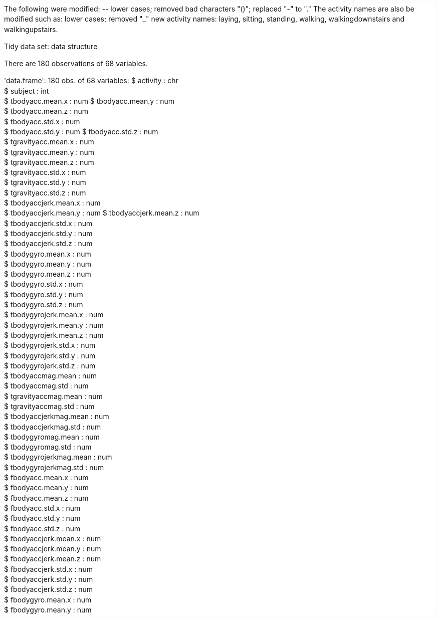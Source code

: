 The following were modified: -- lower cases; removed bad characters "()"; replaced "-" to "."
The activity names are also be modified such as: lower cases; removed "_" new activity names: laying, sitting, standing, walking, walkingdownstairs and walkingupstairs.

Tidy data set: data structure

There are 180 observations of 68 variables.

  'data.frame':	180 obs. of  68 variables:
   $ activity                 : chr  
   $ subject                  : int  
   $ tbodyacc.mean.x          : num 
   $ tbodyacc.mean.y          : num  
   $ tbodyacc.mean.z          : num  
   $ tbodyacc.std.x           : num  
   $ tbodyacc.std.y           : num 
   $ tbodyacc.std.z           : num  
   $ tgravityacc.mean.x       : num   
   $ tgravityacc.mean.y       : num  
   $ tgravityacc.mean.z       : num   
   $ tgravityacc.std.x        : num  
   $ tgravityacc.std.y        : num  
   $ tgravityacc.std.z        : num  
   $ tbodyaccjerk.mean.x      : num  
   $ tbodyaccjerk.mean.y      : num 
   $ tbodyaccjerk.mean.z      : num  
   $ tbodyaccjerk.std.x       : num  
   $ tbodyaccjerk.std.y       : num  
   $ tbodyaccjerk.std.z       : num  
   $ tbodygyro.mean.x         : num  
   $ tbodygyro.mean.y         : num  
   $ tbodygyro.mean.z         : num  
   $ tbodygyro.std.x          : num  
   $ tbodygyro.std.y          : num  
   $ tbodygyro.std.z          : num  	 
   $ tbodygyrojerk.mean.x     : num  
   $ tbodygyrojerk.mean.y     : num  
   $ tbodygyrojerk.mean.z     : num  
   $ tbodygyrojerk.std.x      : num  
   $ tbodygyrojerk.std.y      : num  
   $ tbodygyrojerk.std.z      : num  
   $ tbodyaccmag.mean         : num  
   $ tbodyaccmag.std          : num  
   $ tgravityaccmag.mean      : num  
   $ tgravityaccmag.std       : num  
   $ tbodyaccjerkmag.mean     : num  
   $ tbodyaccjerkmag.std      : num  
   $ tbodygyromag.mean        : num  
   $ tbodygyromag.std         : num  
   $ tbodygyrojerkmag.mean    : num  
   $ tbodygyrojerkmag.std     : num  
   $ fbodyacc.mean.x          : num   
   $ fbodyacc.mean.y          : num  
   $ fbodyacc.mean.z          : num  
   $ fbodyacc.std.x           : num  
   $ fbodyacc.std.y           : num  
   $ fbodyacc.std.z           : num  
   $ fbodyaccjerk.mean.x      : num  
   $ fbodyaccjerk.mean.y      : num  
   $ fbodyaccjerk.mean.z      : num  
   $ fbodyaccjerk.std.x       : num  
   $ fbodyaccjerk.std.y       : num  
   $ fbodyaccjerk.std.z       : num  
   $ fbodygyro.mean.x         : num  
   $ fbodygyro.mean.y         : num  
